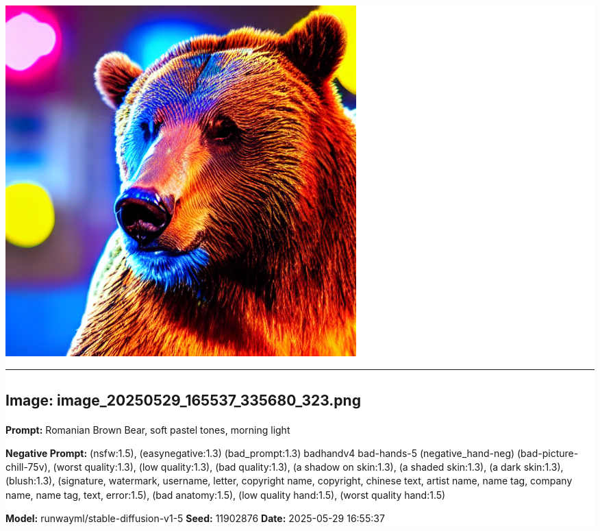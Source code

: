 [![View Image](image_20250529_165759_983009_358.png)](image_20250529_165759_983009_358.png)

---

## Image: image_20250529_165537_335680_323.png
**Prompt:** Romanian Brown Bear, soft pastel tones, morning light

**Negative Prompt:** (nsfw:1.5), (easynegative:1.3) (bad_prompt:1.3) badhandv4 bad-hands-5 (negative_hand-neg) (bad-picture-chill-75v), (worst quality:1.3), (low quality:1.3), (bad quality:1.3), (a shadow on skin:1.3), (a shaded skin:1.3), (a dark skin:1.3), (blush:1.3), (signature, watermark, username, letter, copyright name, copyright, chinese text, artist name, name tag, company name, name tag, text, error:1.5), (bad anatomy:1.5), (low quality hand:1.5), (worst quality hand:1.5)

**Model:** runwayml/stable-diffusion-v1-5
**Seed:** 11902876
**Date:** 2025-05-29 16:55:37
